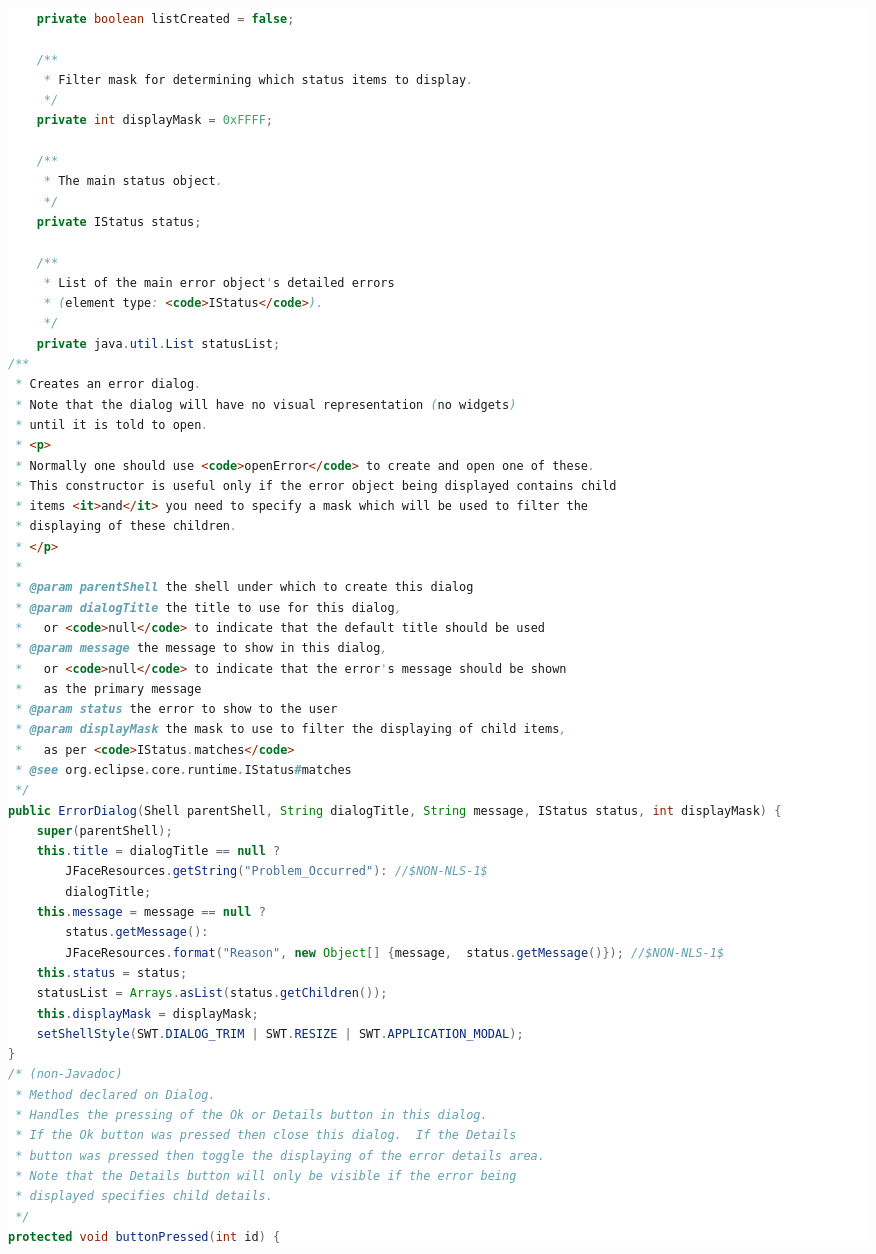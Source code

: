 ```java
	private boolean listCreated = false;

	/**
	 * Filter mask for determining which status items to display.
	 */
	private int displayMask = 0xFFFF;

	/** 
	 * The main status object.
	 */
	private IStatus status;

	/**
	 * List of the main error object's detailed errors
	 * (element type: <code>IStatus</code>).
	 */
	private java.util.List statusList;
/**
 * Creates an error dialog.
 * Note that the dialog will have no visual representation (no widgets)
 * until it is told to open.
 * <p>
 * Normally one should use <code>openError</code> to create and open one of these.
 * This constructor is useful only if the error object being displayed contains child
 * items <it>and</it> you need to specify a mask which will be used to filter the
 * displaying of these children.
 * </p>
 *
 * @param parentShell the shell under which to create this dialog
 * @param dialogTitle the title to use for this dialog,
 *   or <code>null</code> to indicate that the default title should be used
 * @param message the message to show in this dialog, 
 *   or <code>null</code> to indicate that the error's message should be shown
 *   as the primary message
 * @param status the error to show to the user
 * @param displayMask the mask to use to filter the displaying of child items,
 *   as per <code>IStatus.matches</code>
 * @see org.eclipse.core.runtime.IStatus#matches
 */
public ErrorDialog(Shell parentShell, String dialogTitle, String message, IStatus status, int displayMask) {
	super(parentShell);
	this.title = dialogTitle == null ?
		JFaceResources.getString("Problem_Occurred"): //$NON-NLS-1$
		dialogTitle;
	this.message = message == null ?
		status.getMessage():
		JFaceResources.format("Reason", new Object[] {message,  status.getMessage()}); //$NON-NLS-1$
	this.status = status;
	statusList = Arrays.asList(status.getChildren());
	this.displayMask = displayMask;
	setShellStyle(SWT.DIALOG_TRIM | SWT.RESIZE | SWT.APPLICATION_MODAL);
}
/* (non-Javadoc)
 * Method declared on Dialog.
 * Handles the pressing of the Ok or Details button in this dialog.
 * If the Ok button was pressed then close this dialog.  If the Details
 * button was pressed then toggle the displaying of the error details area.
 * Note that the Details button will only be visible if the error being
 * displayed specifies child details.
 */
protected void buttonPressed(int id) {
```
